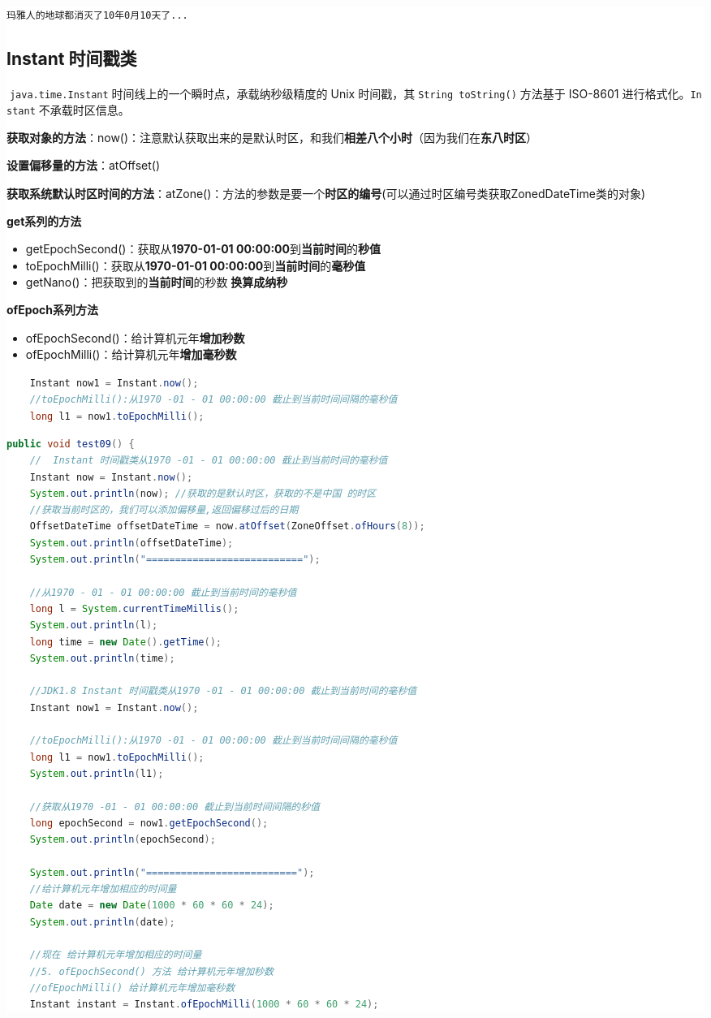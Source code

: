 ```
玛雅人的地球都消灭了10年0月10天了...
```

## Instant 时间戳类

​		`java.time.Instant` 时间线上的一个瞬时点，承载纳秒级精度的 Unix 时间戳，其 `String toString()` 方法基于 ISO-8601 进行格式化。`Instant` 不承载时区信息。

**获取对象的方法**：now()：注意默认获取出来的是默认时区，和我们**相差八个小时**（因为我们在**东八时区**）

**设置偏移量的方法**：atOffset()

**获取系统默认时区时间的方法**：atZone()：方法的参数是要一个**时区的编号**(可以通过时区编号类获取ZonedDateTime类的对象)

**get系列的方法**

- getEpochSecond()：获取从**1970-01-01 00:00:00**到**当前时间**的**秒值**
- toEpochMilli()：获取从**1970-01-01 00:00:00**到**当前时间**的**毫秒值**
- getNano()：把获取到的**当前时间**的秒数 **换算成纳秒**

**ofEpoch系列方法**

- ofEpochSecond()：给计算机元年**增加秒数**
- ofEpochMilli()：给计算机元年**增加毫秒数**

```java
 	Instant now1 = Instant.now();
    //toEpochMilli():从1970 -01 - 01 00:00:00 截止到当前时间间隔的毫秒值
    long l1 = now1.toEpochMilli();
```

```java
public void test09() {
    //  Instant 时间戳类从1970 -01 - 01 00:00:00 截止到当前时间的毫秒值
    Instant now = Instant.now();
    System.out.println(now); //获取的是默认时区，获取的不是中国 的时区
    //获取当前时区的，我们可以添加偏移量,返回偏移过后的日期
    OffsetDateTime offsetDateTime = now.atOffset(ZoneOffset.ofHours(8));
    System.out.println(offsetDateTime);
    System.out.println("===========================");

    //从1970 - 01 - 01 00:00:00 截止到当前时间的毫秒值
    long l = System.currentTimeMillis();
    System.out.println(l);
    long time = new Date().getTime();
    System.out.println(time);

    //JDK1.8 Instant 时间戳类从1970 -01 - 01 00:00:00 截止到当前时间的毫秒值
    Instant now1 = Instant.now();

    //toEpochMilli():从1970 -01 - 01 00:00:00 截止到当前时间间隔的毫秒值
    long l1 = now1.toEpochMilli();
    System.out.println(l1);

    //获取从1970 -01 - 01 00:00:00 截止到当前时间间隔的秒值
    long epochSecond = now1.getEpochSecond();
    System.out.println(epochSecond);

    System.out.println("==========================");
    //给计算机元年增加相应的时间量
    Date date = new Date(1000 * 60 * 60 * 24);
    System.out.println(date);

    //现在 给计算机元年增加相应的时间量
    //5. ofEpochSecond() 方法 给计算机元年增加秒数
    //ofEpochMilli() 给计算机元年增加毫秒数
    Instant instant = Instant.ofEpochMilli(1000 * 60 * 60 * 24);
```